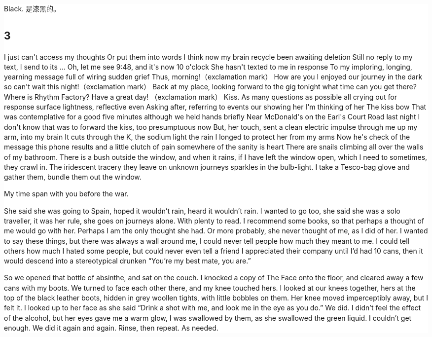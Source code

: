 Black.
是漆黑的。

## 3

I just can't access my thoughts
Or put them into words
I think now my brain recycle been awaiting deletion
Still no reply to my text, I send to its …
Oh, let me see
9:48, and it's now 10 o'clock
She hasn't texted to me in response
To my imploring, longing, yearning message
full of wiring sudden grief
Thus, morning!（exclamation mark）
How are you
I enjoyed our journey in the dark so can't wait this night!（exclamation mark）
Back at my place, looking forward to the gig tonight
what time can you get there?
Where is Rhythm Factory?
Have a great day! （exclamation mark）
Kiss.
As many questions as possible all crying out for response
surface lightness, reflective even
Asking after, referring to events our showing her I'm thinking of her
The kiss bow
That was contemplative for a good five minutes although we held hands briefly
Near McDonald's on the Earl's Court Road last night
I don't know that was to forward the kiss, too presumptuous now
But, her touch, sent a clean electric impulse through me
up my arm, into my brain
It cuts through the K, the sodium light
the rain I longed to protect her from my arms
Now he's check of the message this phone results
and a little clutch of pain somewhere of the sanity is heart
There are snails climbing all over the walls of my bathroom. There is a bush outside the window, and when it rains, if I have left the window open, which I need to sometimes, they crawl in. The iridescent tracery they leave on unknown journeys sparkles in the bulb-light. I take a Tesco-bag glove and gather them, bundle them out the window.

My time span with you before the war.

She said she was going to Spain, hoped it wouldn’t rain, heard it wouldn’t rain. I wanted to go too, she said she was a solo traveller, it was her rule, she goes on journeys alone. With plenty to read. I recommend some books, so that perhaps a thought of me would go with her. Perhaps I am the only thought she had. Or more probably, she never thought of me, as I did of her. I wanted to say these things, but there was always a wall around me, I could never tell people how much they meant to me. I could tell others how much I hated some people, but could never even tell a friend I appreciated their company until I’d had 10 cans, then it would descend into a stereotypical drunken “You’re my best mate, you are.”

So we opened that bottle of absinthe, and sat on the couch. I knocked a copy of The Face onto the floor, and cleared away a few cans with my boots. We turned to face each other there, and my knee touched hers. I looked at our knees together, hers at the top of the black leather boots, hidden in grey woollen tights, with little bobbles on them. Her knee moved imperceptibly away, but I felt it. I looked up to her face as she said “Drink a shot with me, and look me in the eye as you do.” We did. I didn’t feel the effect of the alcohol, but her eyes gave me a warm glow, I was swallowed by them, as she swallowed the green liquid. I couldn’t get enough. We did it again and again. Rinse, then repeat. As needed.
